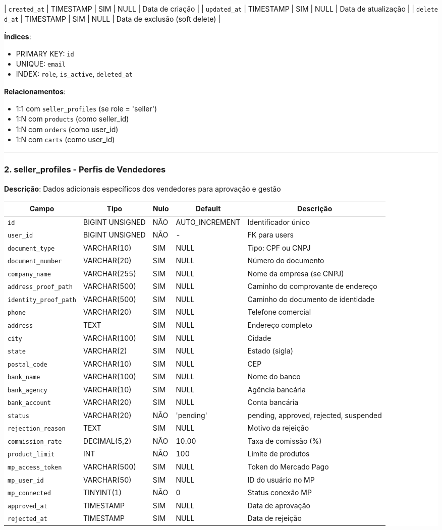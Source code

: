 | `created_at` | TIMESTAMP | SIM | NULL | Data de criação |
| `updated_at` | TIMESTAMP | SIM | NULL | Data de atualização |
| `deleted_at` | TIMESTAMP | SIM | NULL | Data de exclusão (soft delete) |

**Índices**:
- PRIMARY KEY: `id`
- UNIQUE: `email`
- INDEX: `role`, `is_active`, `deleted_at`

**Relacionamentos**:
- 1:1 com `seller_profiles` (se role = 'seller')
- 1:N com `products` (como seller_id)
- 1:N com `orders` (como user_id)
- 1:N com `carts` (como user_id)

---

### 2. **seller_profiles** - Perfis de Vendedores
**Descrição**: Dados adicionais específicos dos vendedores para aprovação e gestão

| Campo | Tipo | Nulo | Default | Descrição |
|-------|------|------|---------|-----------|
| `id` | BIGINT UNSIGNED | NÃO | AUTO_INCREMENT | Identificador único |
| `user_id` | BIGINT UNSIGNED | NÃO | - | FK para users |
| `document_type` | VARCHAR(10) | SIM | NULL | Tipo: CPF ou CNPJ |
| `document_number` | VARCHAR(20) | SIM | NULL | Número do documento |
| `company_name` | VARCHAR(255) | SIM | NULL | Nome da empresa (se CNPJ) |
| `address_proof_path` | VARCHAR(500) | SIM | NULL | Caminho do comprovante de endereço |
| `identity_proof_path` | VARCHAR(500) | SIM | NULL | Caminho do documento de identidade |
| `phone` | VARCHAR(20) | SIM | NULL | Telefone comercial |
| `address` | TEXT | SIM | NULL | Endereço completo |
| `city` | VARCHAR(100) | SIM | NULL | Cidade |
| `state` | VARCHAR(2) | SIM | NULL | Estado (sigla) |
| `postal_code` | VARCHAR(10) | SIM | NULL | CEP |
| `bank_name` | VARCHAR(100) | SIM | NULL | Nome do banco |
| `bank_agency` | VARCHAR(10) | SIM | NULL | Agência bancária |
| `bank_account` | VARCHAR(20) | SIM | NULL | Conta bancária |
| `status` | VARCHAR(20) | NÃO | 'pending' | pending, approved, rejected, suspended |
| `rejection_reason` | TEXT | SIM | NULL | Motivo da rejeição |
| `commission_rate` | DECIMAL(5,2) | NÃO | 10.00 | Taxa de comissão (%) |
| `product_limit` | INT | NÃO | 100 | Limite de produtos |
| `mp_access_token` | VARCHAR(500) | SIM | NULL | Token do Mercado Pago |
| `mp_user_id` | VARCHAR(50) | SIM | NULL | ID do usuário no MP |
| `mp_connected` | TINYINT(1) | NÃO | 0 | Status conexão MP |
| `approved_at` | TIMESTAMP | SIM | NULL | Data de aprovação |
| `rejected_at` | TIMESTAMP | SIM | NULL | Data de rejeição |
